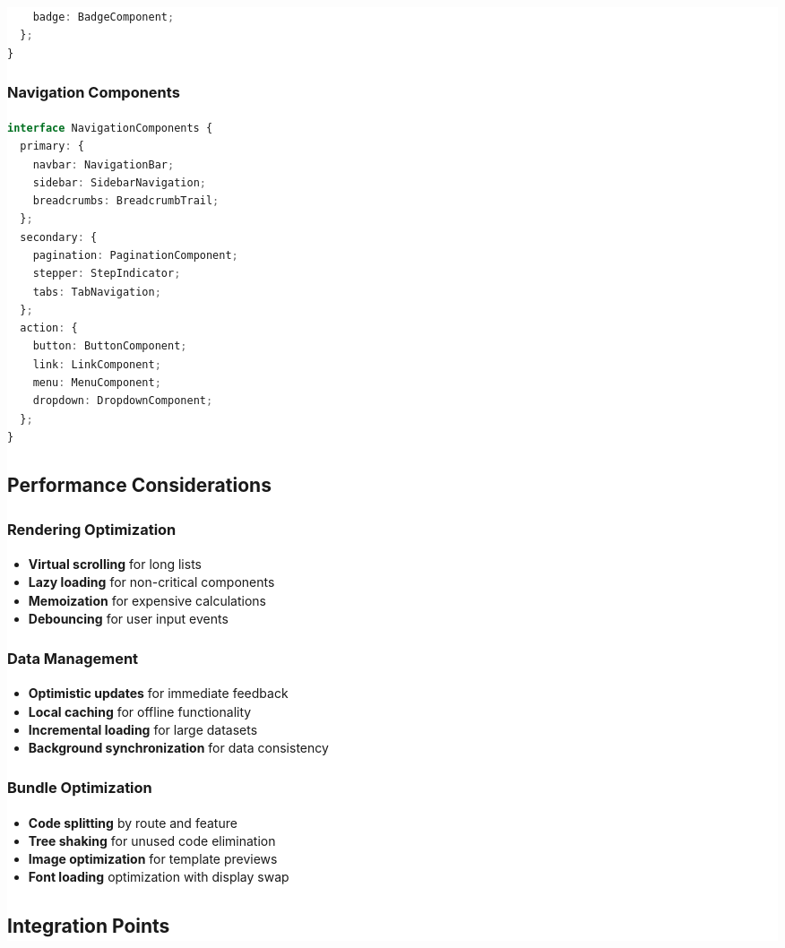 ```typescript
    badge: BadgeComponent;
  };
}
```

### Navigation Components
```typescript
interface NavigationComponents {
  primary: {
    navbar: NavigationBar;
    sidebar: SidebarNavigation;
    breadcrumbs: BreadcrumbTrail;
  };
  secondary: {
    pagination: PaginationComponent;
    stepper: StepIndicator;
    tabs: TabNavigation;
  };
  action: {
    button: ButtonComponent;
    link: LinkComponent;
    menu: MenuComponent;
    dropdown: DropdownComponent;
  };
}
```

## Performance Considerations

### Rendering Optimization
- **Virtual scrolling** for long lists
- **Lazy loading** for non-critical components
- **Memoization** for expensive calculations
- **Debouncing** for user input events

### Data Management
- **Optimistic updates** for immediate feedback
- **Local caching** for offline functionality
- **Incremental loading** for large datasets
- **Background synchronization** for data consistency

### Bundle Optimization
- **Code splitting** by route and feature
- **Tree shaking** for unused code elimination
- **Image optimization** for template previews
- **Font loading** optimization with display swap

## Integration Points
